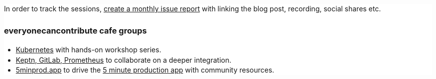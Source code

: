 In order to track the sessions, [create a monthly issue report](https://gitlab.com/gitlab-com/marketing/corporate_marketing/corporate-marketing/-/issues/new?issuable_template=everyonecancontribute-cafe-insights) with linking the blog post, recording, social shares etc. 

### everyonecancontribute cafe groups

- [Kubernetes](https://gitlab.com/everyonecancontribute/kubernetes) with hands-on workshop series.
- [Keptn, GitLab, Prometheus](https://gitlab.com/everyonecancontribute/keptn) to collaborate on a deeper integration.
- [5minprod.app](https://gitlab.com/everyonecancontribute/5-min-prod-app) to drive the [5 minute production app](https://gitlab.com/gitlab-org/5-minute-production-app/deploy-template) with community resources.




